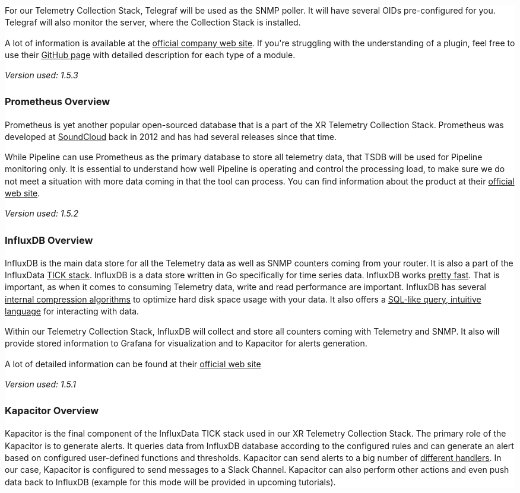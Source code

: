 For our Telemetry Collection Stack, Telegraf will be used as the SNMP poller. It will have several OIDs pre-configured for you. Telegraf will also monitor the server, where the Collection Stack is installed.

A lot of information is available at the [official company web site](https://docs.influxdata.com/telegraf/v1.5/introduction/). If you're struggling with the understanding of a plugin, feel free to use their [GitHub page](https://github.com/influxdata/telegraf/tree/release-1.6/plugins) with detailed description for each type of a module.

*Version used: 1.5.3*

### Prometheus Overview

Prometheus is yet another popular open-sourced database that is a part of the XR Telemetry Collection Stack. Prometheus was developed at [SoundCloud](https://prometheus.io/docs/introduction/overview/) back in 2012 and has had several releases since that time.

While Pipeline can use Prometheus as the primary database to store all telemetry data, that TSDB will be used for Pipeline monitoring only. It is essential to understand how well Pipeline is operating and control the processing load, to make sure we do not meet a situation with more data coming in that the tool can process.
You can find information about the product at their [official web site](https://prometheus.io/docs/introduction/overview/).

*Version used: 1.5.2*

### InfluxDB Overview

InfluxDB is the main data store for all the Telemetry data as well as SNMP counters coming from your router. It is also a part of the InfluxData [TICK stack](https://www.influxdata.com/time-series-platform/). InfluxDB is a data store written in Go specifically for time series data. InfluxDB works [pretty fast](https://www.influxdata.com/_resources/). That is important, as when it comes to consuming Telemetry data, write and read performance are important. InfluxDB has several [internal compression algorithms](https://docs.influxdata.com/influxdb/v1.5/concepts/storage_engine/#compression) to optimize hard disk space usage with your data. It also offers a [SQL-like query, intuitive language](https://docs.influxdata.com/influxdb/v1.5/query_language/) for interacting with data.

Within our Telemetry Collection Stack, InfluxDB will collect and store all counters coming with Telemetry and SNMP. It also will provide stored information to Grafana for visualization and to Kapacitor for alerts generation.

A lot of detailed information can be found at their [official web site](https://docs.influxdata.com/influxdb/v1.5/introduction/)

*Version used: 1.5.1*

### Kapacitor Overview

Kapacitor is the final component of the InfluxData TICK stack used in our XR Telemetry Collection Stack.
The primary role of the Kapacitor is to generate alerts. It queries data from InfluxDB database according to the configured rules and can generate an alert based on configured user-defined functions and thresholds. Kapacitor can send alerts to a big number of [different handlers](https://docs.influxdata.com/kapacitor/v1.5/event_handlers/). In our case, Kapacitor is configured to send messages to a Slack Channel.
Kapacitor can also perform other actions and even push data back to InfluxDB (example for this mode will be provided in upcoming tutorials).
